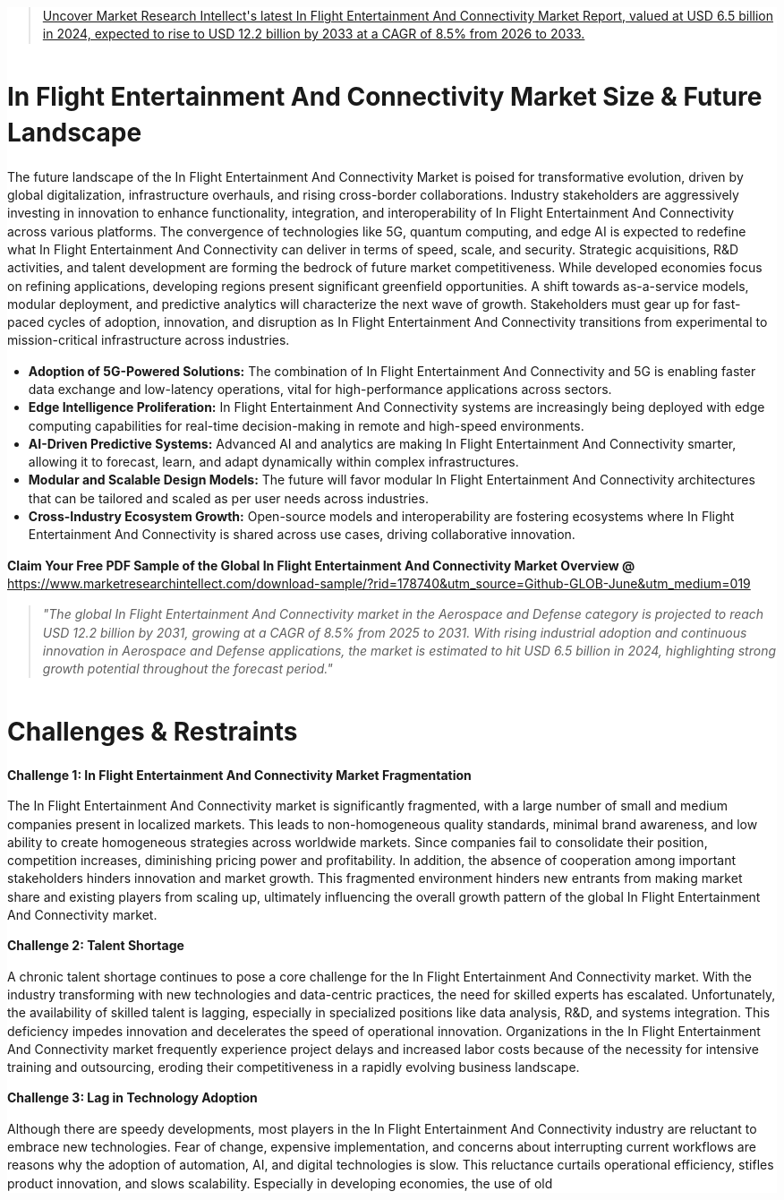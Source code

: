 <blockquote class="w-auto"><p><a href="https://www.marketresearchintellect.com/download-sample/?rid=178740&amp;utm_source=Github-GLOB-June&amp;utm_medium=019">Uncover Market Research Intellect's latest In Flight Entertainment And Connectivity Market Report, valued at USD 6.5 billion in 2024, expected to rise to USD 12.2 billion by 2033 at a CAGR of 8.5% from 2026 to 2033.</a></p></blockquote><p><h1>In Flight Entertainment And Connectivity Market Size & Future Landscape</h1><p>The future landscape of the In Flight Entertainment And Connectivity Market is poised for transformative evolution, driven by global digitalization, infrastructure overhauls, and rising cross-border collaborations. Industry stakeholders are aggressively investing in innovation to enhance functionality, integration, and interoperability of In Flight Entertainment And Connectivity across various platforms. The convergence of technologies like 5G, quantum computing, and edge AI is expected to redefine what In Flight Entertainment And Connectivity can deliver in terms of speed, scale, and security. Strategic acquisitions, R&D activities, and talent development are forming the bedrock of future market competitiveness. While developed economies focus on refining applications, developing regions present significant greenfield opportunities. A shift towards as-a-service models, modular deployment, and predictive analytics will characterize the next wave of growth. Stakeholders must gear up for fast-paced cycles of adoption, innovation, and disruption as In Flight Entertainment And Connectivity transitions from experimental to mission-critical infrastructure across industries.</p><ul><li><strong>Adoption of 5G-Powered Solutions:</strong> The combination of In Flight Entertainment And Connectivity and 5G is enabling faster data exchange and low-latency operations, vital for high-performance applications across sectors.</li><li><strong>Edge Intelligence Proliferation:</strong> In Flight Entertainment And Connectivity systems are increasingly being deployed with edge computing capabilities for real-time decision-making in remote and high-speed environments.</li><li><strong>AI-Driven Predictive Systems:</strong> Advanced AI and analytics are making In Flight Entertainment And Connectivity smarter, allowing it to forecast, learn, and adapt dynamically within complex infrastructures.</li><li><strong>Modular and Scalable Design Models:</strong> The future will favor modular In Flight Entertainment And Connectivity architectures that can be tailored and scaled as per user needs across industries.</li><li><strong>Cross-Industry Ecosystem Growth:</strong> Open-source models and interoperability are fostering ecosystems where In Flight Entertainment And Connectivity is shared across use cases, driving collaborative innovation.</li></ul></p><p><strong>Claim Your Free PDF Sample of the Global In Flight Entertainment And Connectivity Market Overview @ </strong><a href="https://www.marketresearchintellect.com/download-sample/?rid=178740&amp;utm_source=Github-GLOB-June&amp;utm_medium=019">https://www.marketresearchintellect.com/download-sample/?rid=178740&amp;utm_source=Github-GLOB-June&amp;utm_medium=019</a></p><blockquote><p><em>"The global In Flight Entertainment And Connectivity market in the Aerospace and Defense category is projected to reach USD 12.2 billion by 2031, growing at a CAGR of 8.5% from 2025 to 2031. With rising industrial adoption and continuous innovation in Aerospace and Defense applications, the market is estimated to hit USD 6.5 billion in 2024, highlighting strong growth potential throughout the forecast period."</em></p></blockquote><h1>Challenges &amp; Restraints</h1><p><strong>Challenge 1: In Flight Entertainment And Connectivity Market Fragmentation</strong></p><p>The In Flight Entertainment And Connectivity market is significantly fragmented, with a large number of small and medium companies present in localized markets. This leads to non-homogeneous quality standards, minimal brand awareness, and low ability to create homogeneous strategies across worldwide markets. Since companies fail to consolidate their position, competition increases, diminishing pricing power and profitability. In addition, the absence of cooperation among important stakeholders hinders innovation and market growth. This fragmented environment hinders new entrants from making market share and existing players from scaling up, ultimately influencing the overall growth pattern of the global In Flight Entertainment And Connectivity market.</p><p><strong>Challenge 2: Talent Shortage</strong></p><p>A chronic talent shortage continues to pose a core challenge for the In Flight Entertainment And Connectivity market. With the industry transforming with new technologies and data-centric practices, the need for skilled experts has escalated. Unfortunately, the availability of skilled talent is lagging, especially in specialized positions like data analysis, R&amp;D, and systems integration. This deficiency impedes innovation and decelerates the speed of operational innovation. Organizations in the In Flight Entertainment And Connectivity market frequently experience project delays and increased labor costs because of the necessity for intensive training and outsourcing, eroding their competitiveness in a rapidly evolving business landscape.</p><p><strong>Challenge 3: Lag in Technology Adoption</strong></p><p>Although there are speedy developments, most players in the In Flight Entertainment And Connectivity industry are reluctant to embrace new technologies. Fear of change, expensive implementation, and concerns about interrupting current workflows are reasons why the adoption of automation, AI, and digital technologies is slow. This reluctance curtails operational efficiency, stifles product innovation, and slows scalability. Especially in developing economies, the use of old